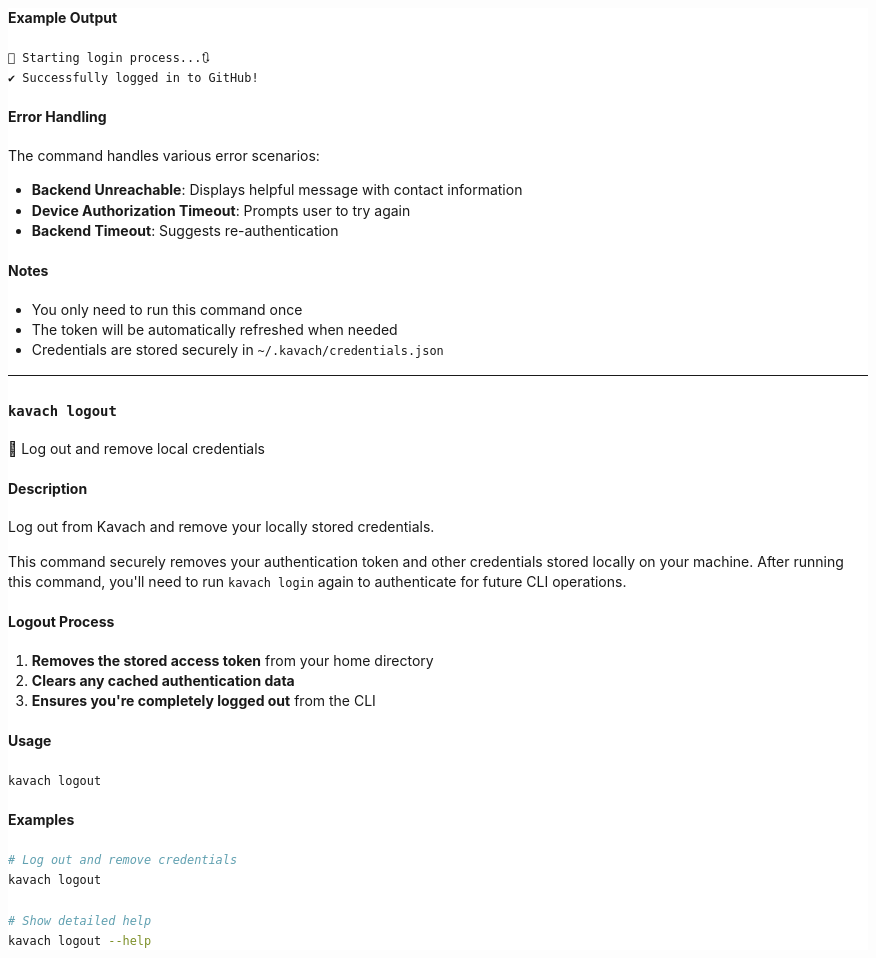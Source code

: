 #### Example Output

```
🔐 Starting login process...🔃
✔️ Successfully logged in to GitHub!
```

#### Error Handling

The command handles various error scenarios:

- **Backend Unreachable**: Displays helpful message with contact information
- **Device Authorization Timeout**: Prompts user to try again
- **Backend Timeout**: Suggests re-authentication

#### Notes

- You only need to run this command once
- The token will be automatically refreshed when needed
- Credentials are stored securely in `~/.kavach/credentials.json`

---

### `kavach logout`

🚪 Log out and remove local credentials

#### Description

Log out from Kavach and remove your locally stored credentials.

This command securely removes your authentication token and other credentials stored locally on your machine. After running this command, you'll need to run `kavach login` again to authenticate for future CLI operations.

#### Logout Process

1. **Removes the stored access token** from your home directory
2. **Clears any cached authentication data**
3. **Ensures you're completely logged out** from the CLI

#### Usage

```bash
kavach logout
```

#### Examples

```bash
# Log out and remove credentials
kavach logout

# Show detailed help
kavach logout --help
```
